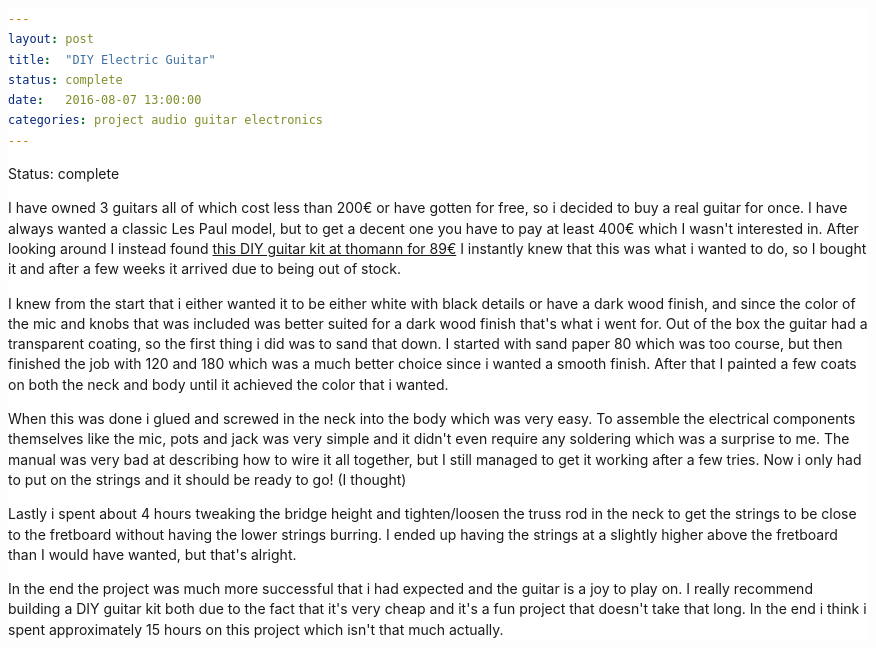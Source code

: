 ```yaml
---
layout: post
title:  "DIY Electric Guitar"
status: complete
date:   2016-08-07 13:00:00
categories: project audio guitar electronics
---
```

Status: complete

I have owned 3 guitars all of which cost less than 200€ or have gotten for free, so i decided to buy a real guitar for once.
I have always wanted a classic Les Paul model, but to get a decent one you have to pay at least 400€ which I wasn't interested in.
After looking around I instead found
[this DIY guitar kit at thomann for 89€](https://www.thomann.de/se/harley_benton_electric_guitar_kit_lpstyle.htm)
I instantly knew that this was what i wanted to do, so I bought it and after a few weeks it arrived due to being out of stock.

I knew from the start that i either wanted it to be either white with black details or have a dark wood finish, and since the color of the mic and knobs that was included was better suited for a dark wood finish that's what i went for.
Out of the box the guitar had a transparent coating, so the first thing i did was to sand that down.
I started with sand paper 80 which was too course, but then finished the job with 120 and 180 which was a much better choice since i wanted a smooth finish.
After that I painted a few coats on both the neck and body until it achieved the color that i wanted.

When this was done i glued and screwed in the neck into the body which was very easy.
To assemble the electrical components themselves like the mic, pots and jack was very simple and it didn't even require any soldering which was a surprise to me.
The manual was very bad at describing how to wire it all together, but I still managed to get it working after a few tries.
Now i only had to put on the strings and it should be ready to go! (I thought)

Lastly i spent about 4 hours tweaking the bridge height and tighten/loosen the truss rod in the neck to get the strings to be close to the fretboard without having the lower strings burring.
I ended up having the strings at a slightly higher above the fretboard than I would have wanted, but that's alright.

In the end the project was much more successful that i had expected and the guitar is a joy to play on.
I really recommend building a DIY guitar kit both due to the fact that it's very cheap and it's a fun project that doesn't take that long. In the end i think i spent approximately 15 hours on this project which isn't that much actually.


<figure style="width: 100%">